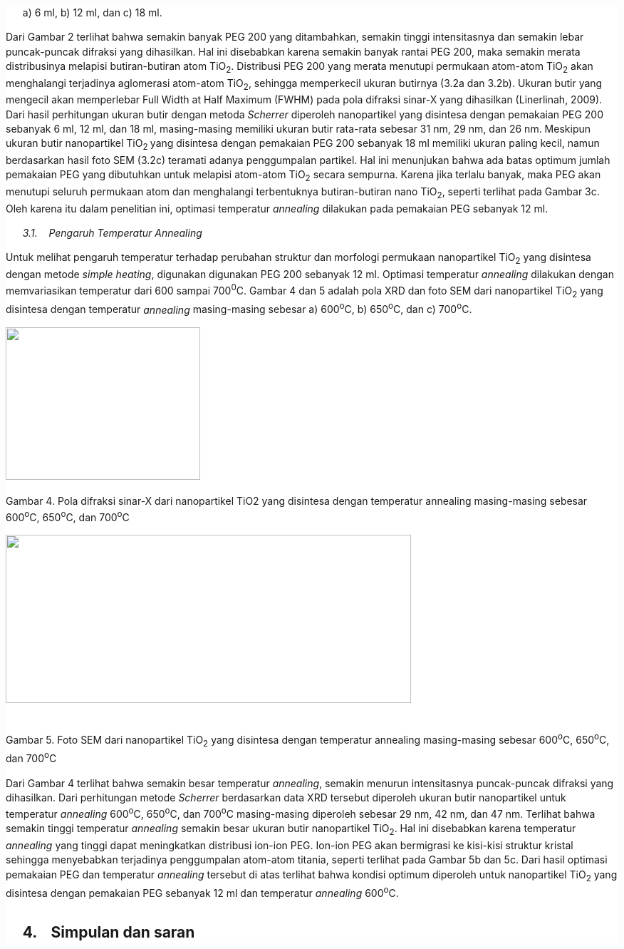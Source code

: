 <ul style="list-style:none;"><li>
<p><span class="font0">a) 6 ml, b) 12 ml, dan c) 18 ml.</span></p></li></ul>
<p><span class="font0">Dari Gambar 2 terlihat bahwa semakin banyak PEG 200 yang ditambahkan, semakin tinggi intensitasnya dan semakin lebar puncak-puncak difraksi yang dihasilkan. Hal ini disebabkan karena semakin banyak rantai PEG 200, maka semakin merata distribusinya melapisi butiran-butiran atom TiO<sub>2</sub>. Distribusi PEG 200 yang merata menutupi permukaan atom-atom TiO<sub>2</sub> akan menghalangi terjadinya aglomerasi atom-atom TiO<sub>2</sub>, sehingga memperkecil ukuran butirnya (3.2a dan 3.2b). Ukuran butir yang mengecil akan memperlebar Full Width at Half Maximum (FWHM) pada pola difraksi sinar-X yang dihasilkan (Linerlinah, 2009). Dari hasil perhitungan ukuran butir dengan metoda </span><span class="font0" style="font-style:italic;">Scherrer</span><span class="font0"> diperoleh nanopartikel yang disintesa dengan pemakaian PEG 200 sebanyak 6 ml, 12 ml, dan 18 ml, masing-masing memiliki ukuran butir rata-rata sebesar 31 nm, 29 nm, dan 26 nm. Meskipun ukuran butir nanopartikel TiO<sub>2 </sub>yang disintesa dengan pemakaian PEG 200 sebanyak 18 ml memiliki ukuran paling kecil, namun berdasarkan hasil foto SEM (3.2c) teramati adanya penggumpalan partikel. Hal ini menunjukan bahwa ada batas optimum jumlah pemakaian PEG yang dibutuhkan untuk melapisi atom-atom TiO<sub>2</sub> secara sempurna. Karena jika terlalu banyak, maka PEG akan menutupi seluruh permukaan atom dan menghalangi terbentuknya butiran-butiran nano TiO<sub>2</sub>, seperti terlihat pada Gambar 3c. Oleh karena itu dalam penelitian ini, optimasi temperatur </span><span class="font0" style="font-style:italic;">annealing </span><span class="font0">dilakukan pada pemakaian PEG sebanyak 12 ml.</span></p>
<ul style="list-style:none;"><li>
<p><span class="font0" style="font-style:italic;">3.1. &nbsp;&nbsp;&nbsp;Pengaruh Temperatur Annealing</span></p></li></ul>
<p><span class="font0">Untuk melihat pengaruh temperatur terhadap perubahan struktur dan morfologi permukaan nanopartikel TiO<sub>2</sub> yang disintesa dengan metode </span><span class="font0" style="font-style:italic;">simple heating</span><span class="font0">, digunakan digunakan PEG 200 sebanyak 12 ml. Optimasi temperatur </span><span class="font0" style="font-style:italic;">annealing </span><span class="font0">dilakukan dengan memvariasikan temperatur dari 600 sampai 700<sup>0</sup>C. Gambar 4 dan 5 adalah pola XRD dan foto SEM dari nanopartikel TiO<sub>2</sub> yang disintesa dengan temperatur </span><span class="font0" style="font-style:italic;">annealing</span><span class="font0"> masing-masing sebesar a) 600<sup>o</sup>C, b) 650<sup>o</sup>C, dan c) 700<sup>o</sup>C.</span></p><img src="https://jurnal.harianregional.com/media/25775-4.jpg" alt="" style="width:205pt;height:161pt;">
<p><span class="font0">Gambar 4. Pola difraksi sinar-X dari nanopartikel TiO2 yang disintesa dengan temperatur annealing masing-masing sebesar 600<sup>o</sup>C, 650<sup>o</sup>C, dan 700<sup>o</sup>C</span></p>
<div><img src="https://jurnal.harianregional.com/media/25775-5.jpg" alt="" style="width:427pt;height:177pt;">
</div><br clear="all">
<p><span class="font0">Gambar 5. Foto SEM dari nanopartikel TiO<sub>2</sub> yang disintesa dengan temperatur annealing masing-masing sebesar 600<sup>o</sup>C, 650<sup>o</sup>C, dan 700<sup>o</sup>C</span></p>
<p><span class="font0">Dari Gambar 4 terlihat bahwa semakin besar temperatur </span><span class="font0" style="font-style:italic;">annealing</span><span class="font0">, semakin menurun intensitasnya puncak-puncak difraksi yang dihasilkan. Dari perhitungan metode </span><span class="font0" style="font-style:italic;">Scherrer </span><span class="font0">berdasarkan data XRD tersebut diperoleh ukuran butir nanopartikel untuk temperatur </span><span class="font0" style="font-style:italic;">annealing</span><span class="font0"> 600<sup>o</sup>C, 650<sup>o</sup>C, dan 700<sup>o</sup>C masing-masing diperoleh sebesar 29 nm, 42 nm, dan 47 nm. Terlihat bahwa semakin tinggi temperatur </span><span class="font0" style="font-style:italic;">annealing</span><span class="font0"> semakin besar ukuran butir nanopartikel TiO<sub>2</sub>. Hal ini disebabkan karena temperatur </span><span class="font0" style="font-style:italic;">annealing</span><span class="font0"> yang tinggi dapat meningkatkan distribusi ion-ion PEG. Ion-ion PEG akan bermigrasi ke kisi-kisi struktur kristal sehingga menyebabkan terjadinya penggumpalan atom-atom titania, seperti terlihat pada Gambar 5b dan 5c. Dari hasil optimasi pemakaian PEG dan temperatur </span><span class="font0" style="font-style:italic;">annealing</span><span class="font0"> tersebut di atas terlihat bahwa kondisi optimum diperoleh untuk nanopartikel TiO<sub>2</sub> yang disintesa dengan pemakaian PEG sebanyak 12 ml dan temperatur </span><span class="font0" style="font-style:italic;">annealing</span><span class="font0"> 600<sup>o</sup>C.</span></p>
<ul style="list-style:none;"><li>
<h2><a name="bookmark14"></a><span class="font0" style="font-weight:bold;"><a name="bookmark15"></a>4. &nbsp;&nbsp;&nbsp;Simpulan dan saran</span></h2></li></ul>